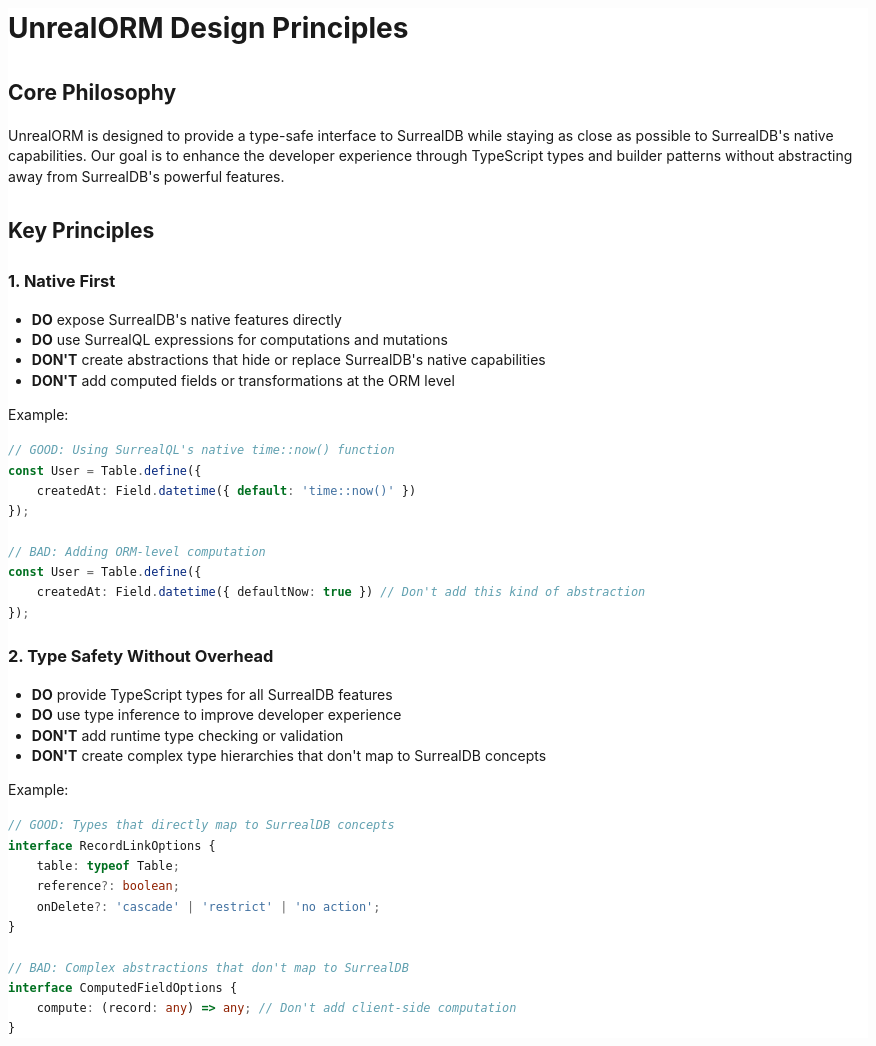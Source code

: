 # UnrealORM Design Principles

## Core Philosophy

UnrealORM is designed to provide a type-safe interface to SurrealDB while staying as close as possible to SurrealDB's native capabilities. Our goal is to enhance the developer experience through TypeScript types and builder patterns without abstracting away from SurrealDB's powerful features.

## Key Principles

### 1. Native First
- **DO** expose SurrealDB's native features directly
- **DO** use SurrealQL expressions for computations and mutations
- **DON'T** create abstractions that hide or replace SurrealDB's native capabilities
- **DON'T** add computed fields or transformations at the ORM level

Example:
```typescript
// GOOD: Using SurrealQL's native time::now() function
const User = Table.define({
    createdAt: Field.datetime({ default: 'time::now()' })
});

// BAD: Adding ORM-level computation
const User = Table.define({
    createdAt: Field.datetime({ defaultNow: true }) // Don't add this kind of abstraction
});
```

### 2. Type Safety Without Overhead
- **DO** provide TypeScript types for all SurrealDB features
- **DO** use type inference to improve developer experience
- **DON'T** add runtime type checking or validation
- **DON'T** create complex type hierarchies that don't map to SurrealDB concepts

Example:
```typescript
// GOOD: Types that directly map to SurrealDB concepts
interface RecordLinkOptions {
    table: typeof Table;
    reference?: boolean;
    onDelete?: 'cascade' | 'restrict' | 'no action';
}

// BAD: Complex abstractions that don't map to SurrealDB
interface ComputedFieldOptions {
    compute: (record: any) => any; // Don't add client-side computation
}
```
